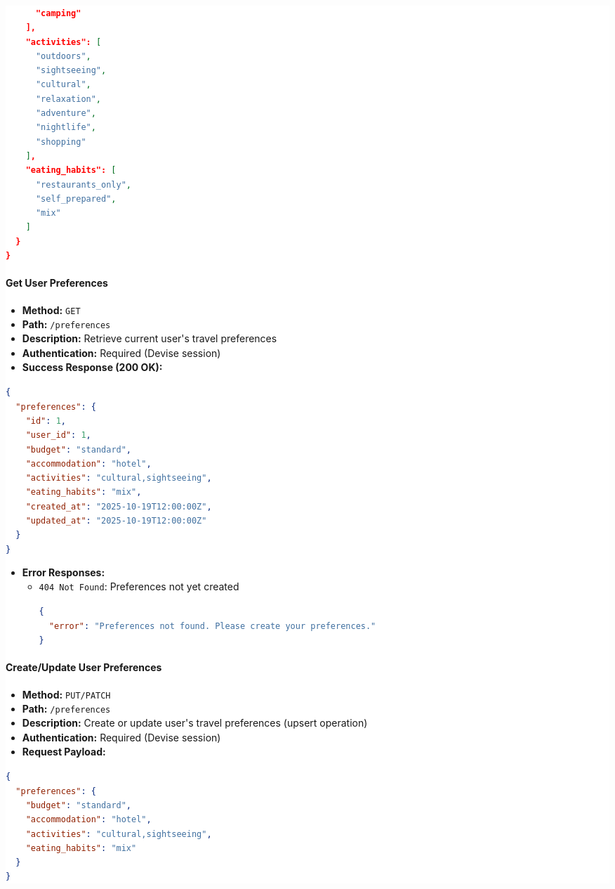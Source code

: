 ```json
      "camping"
    ],
    "activities": [
      "outdoors",
      "sightseeing",
      "cultural",
      "relaxation",
      "adventure",
      "nightlife",
      "shopping"
    ],
    "eating_habits": [
      "restaurants_only",
      "self_prepared",
      "mix"
    ]
  }
}
```

#### Get User Preferences
- **Method:** `GET`
- **Path:** `/preferences`
- **Description:** Retrieve current user's travel preferences
- **Authentication:** Required (Devise session)
- **Success Response (200 OK):**
```json
{
  "preferences": {
    "id": 1,
    "user_id": 1,
    "budget": "standard",
    "accommodation": "hotel",
    "activities": "cultural,sightseeing",
    "eating_habits": "mix",
    "created_at": "2025-10-19T12:00:00Z",
    "updated_at": "2025-10-19T12:00:00Z"
  }
}
```
- **Error Responses:**
  - `404 Not Found`: Preferences not yet created
    ```json
    {
      "error": "Preferences not found. Please create your preferences."
    }
    ```

#### Create/Update User Preferences
- **Method:** `PUT/PATCH`
- **Path:** `/preferences`
- **Description:** Create or update user's travel preferences (upsert operation)
- **Authentication:** Required (Devise session)
- **Request Payload:**
```json
{
  "preferences": {
    "budget": "standard",
    "accommodation": "hotel",
    "activities": "cultural,sightseeing",
    "eating_habits": "mix"
  }
}
```